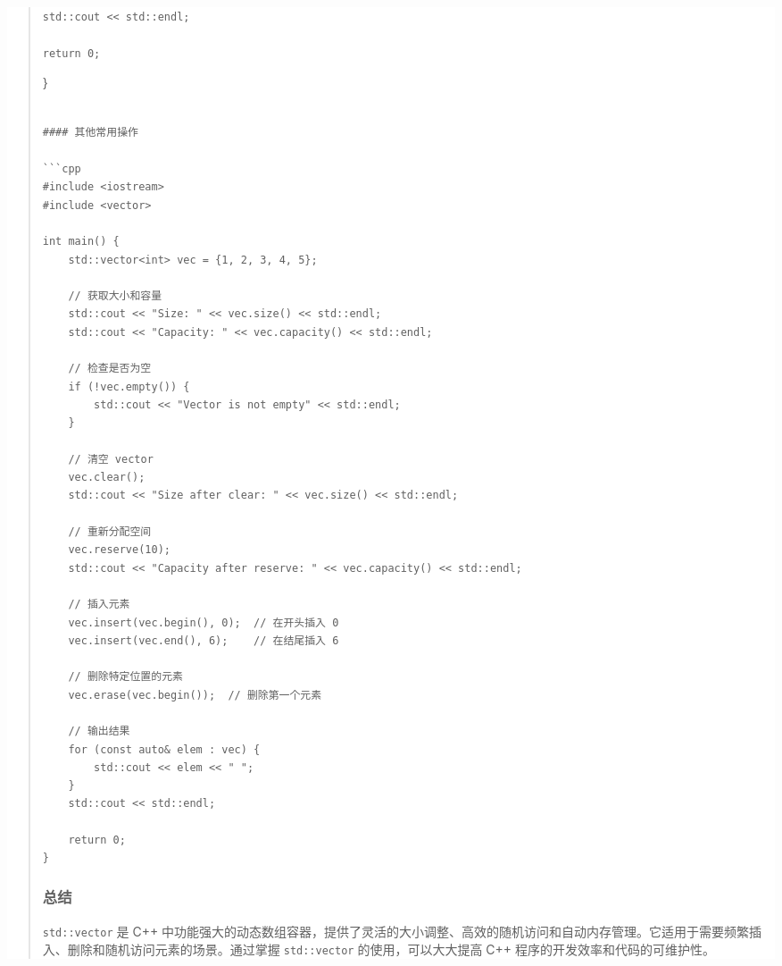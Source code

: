 >     std::cout << std::endl;
> 
>     return 0;
> }
> ```
>
> #### 其他常用操作
>
> ```cpp
> #include <iostream>
> #include <vector>
> 
> int main() {
>     std::vector<int> vec = {1, 2, 3, 4, 5};
> 
>     // 获取大小和容量
>     std::cout << "Size: " << vec.size() << std::endl;
>     std::cout << "Capacity: " << vec.capacity() << std::endl;
> 
>     // 检查是否为空
>     if (!vec.empty()) {
>         std::cout << "Vector is not empty" << std::endl;
>     }
> 
>     // 清空 vector
>     vec.clear();
>     std::cout << "Size after clear: " << vec.size() << std::endl;
> 
>     // 重新分配空间
>     vec.reserve(10);
>     std::cout << "Capacity after reserve: " << vec.capacity() << std::endl;
> 
>     // 插入元素
>     vec.insert(vec.begin(), 0);  // 在开头插入 0
>     vec.insert(vec.end(), 6);    // 在结尾插入 6
> 
>     // 删除特定位置的元素
>     vec.erase(vec.begin());  // 删除第一个元素
> 
>     // 输出结果
>     for (const auto& elem : vec) {
>         std::cout << elem << " ";
>     }
>     std::cout << std::endl;
> 
>     return 0;
> }
> ```
>
> ### 总结
>
> `std::vector` 是 C++ 中功能强大的动态数组容器，提供了灵活的大小调整、高效的随机访问和自动内存管理。它适用于需要频繁插入、删除和随机访问元素的场景。通过掌握 `std::vector` 的使用，可以大大提高 C++ 程序的开发效率和代码的可维护性。
